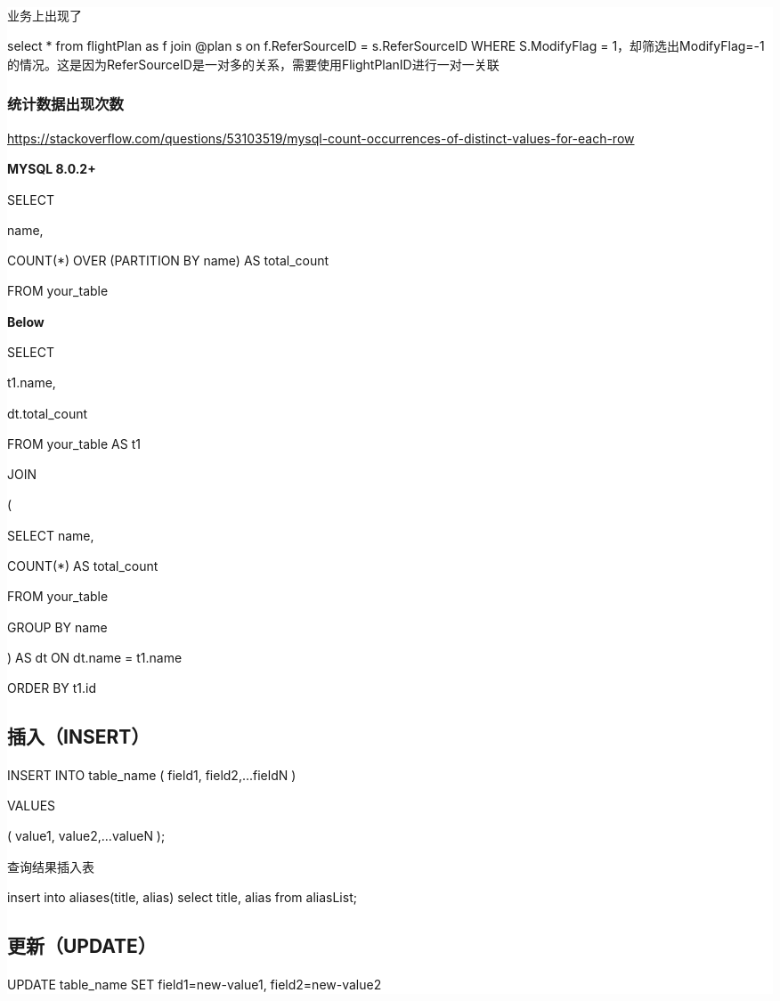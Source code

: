 业务上出现了

select \* from flightPlan as f join @plan s on f.ReferSourceID = s.ReferSourceID WHERE S.ModifyFlag = 1，却筛选出ModifyFlag=-1的情况。这是因为ReferSourceID是一对多的关系，需要使用FlightPlanID进行一对一关联

### 统计数据出现次数

<https://stackoverflow.com/questions/53103519/mysql-count-occurrences-of-distinct-values-for-each-row>

**MYSQL 8.0.2+**

SELECT

name,

COUNT(\*) OVER (PARTITION BY name) AS total_count

FROM your_table

**Below**

SELECT

t1.name,

dt.total_count

FROM your_table AS t1

JOIN

(

SELECT name,

COUNT(\*) AS total_count

FROM your_table

GROUP BY name

) AS dt ON dt.name = t1.name

ORDER BY t1.id

## 插入（INSERT）

INSERT INTO table_name ( field1, field2,...fieldN )

VALUES

( value1, value2,...valueN );

查询结果插入表

insert into aliases(title, alias) select title, alias from aliasList;

## 更新（UPDATE）

UPDATE table_name SET field1=new-value1, field2=new-value2
